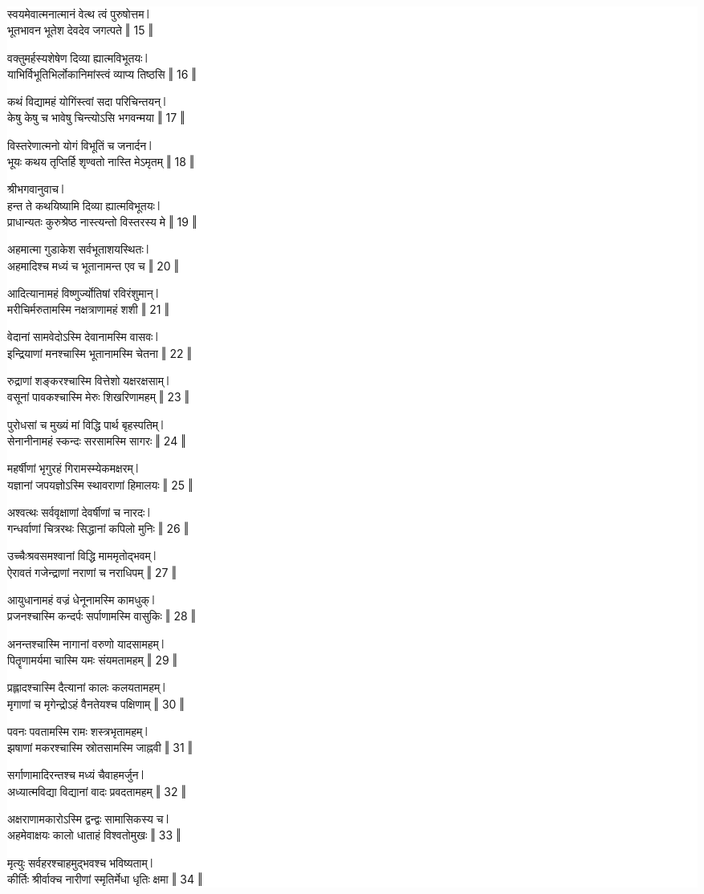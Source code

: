 स्वयमेवात्मनात्मानं वेत्थ त्वं पुरुषोत्तम ❘  
भूतभावन भूतेश देवदेव जगत्पते ‖ 15 ‖  

वक्तुमर्हस्यशेषेण दिव्या ह्यात्मविभूतयः ❘  
याभिर्विभूतिभिर्लोकानिमांस्त्वं व्याप्य तिष्ठसि ‖ 16 ‖  

कथं विद्यामहं योगिंस्त्वां सदा परिचिन्तयन् ❘  
केषु केषु च भावेषु चिन्त्योऽसि भगवन्मया ‖ 17 ‖  

विस्तरेणात्मनो योगं विभूतिं च जनार्दन ❘  
भूयः कथय तृप्तिर्हि शृण्वतो नास्ति मेऽमृतम् ‖ 18 ‖  


श्रीभगवानुवाच ❘  
हन्त ते कथयिष्यामि दिव्या ह्यात्मविभूतयः ❘  
प्राधान्यतः कुरुश्रेष्ठ नास्त्यन्तो विस्तरस्य मे ‖ 19 ‖  

अहमात्मा गुडाकेश सर्वभूताशयस्थितः ❘  
अहमादिश्च मध्यं च भूतानामन्त एव च ‖ 20 ‖  

आदित्यानामहं विष्णुर्ज्योतिषां रविरंशुमान् ❘  
मरीचिर्मरुतामस्मि नक्षत्राणामहं शशी ‖ 21 ‖  

वेदानां सामवेदोऽस्मि देवानामस्मि वासवः ❘  
इन्द्रियाणां मनश्चास्मि भूतानामस्मि चेतना ‖ 22 ‖  

रुद्राणां शङ्करश्चास्मि वित्तेशो यक्षरक्षसाम् ❘  
वसूनां पावकश्चास्मि मेरुः शिखरिणामहम् ‖ 23 ‖  

पुरोधसां च मुख्यं मां विद्धि पार्थ बृहस्पतिम् ❘  
सेनानीनामहं स्कन्दः सरसामस्मि सागरः ‖ 24 ‖  

महर्षीणां भृगुरहं गिरामस्म्येकमक्षरम् ❘  
यज्ञानां जपयज्ञोऽस्मि स्थावराणां हिमालयः ‖ 25 ‖  

अश्वत्थः सर्ववृक्षाणां देवर्षीणां च नारदः ❘  
गन्धर्वाणां चित्ररथः सिद्धानां कपिलो मुनिः ‖ 26 ‖  

उच्चैःश्रवसमश्वानां विद्धि माममृतोद्भवम् ❘  
ऐरावतं गजेन्द्राणां नराणां च नराधिपम् ‖ 27 ‖  

आयुधानामहं वज्रं धेनूनामस्मि कामधुक् ❘  
प्रजनश्चास्मि कन्दर्पः सर्पाणामस्मि वासुकिः ‖ 28 ‖  

अनन्तश्चास्मि नागानां वरुणो यादसामहम् ❘  
पितॄणामर्यमा चास्मि यमः संयमतामहम् ‖ 29 ‖  

प्रह्लादश्चास्मि दैत्यानां कालः कलयतामहम् ❘  
मृगाणां च मृगेन्द्रोऽहं वैनतेयश्च पक्षिणाम् ‖ 30 ‖  

पवनः पवतामस्मि रामः शस्त्रभृतामहम् ❘  
झषाणां मकरश्चास्मि स्रोतसामस्मि जाह्नवी ‖ 31 ‖  

सर्गाणामादिरन्तश्च मध्यं चैवाहमर्जुन ❘  
अध्यात्मविद्या विद्यानां वादः प्रवदतामहम् ‖ 32 ‖  

अक्षराणामकारोऽस्मि द्वन्द्वः सामासिकस्य च ❘  
अहमेवाक्षयः कालो धाताहं विश्वतोमुखः ‖ 33 ‖  

मृत्युः सर्वहरश्चाहमुद्भवश्च भविष्यताम् ❘  
कीर्तिः श्रीर्वाक्च नारीणां स्मृतिर्मेधा धृतिः क्षमा ‖ 34 ‖  
